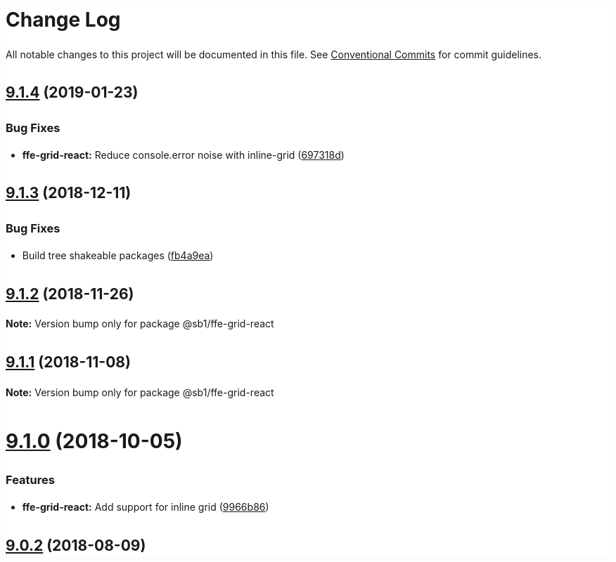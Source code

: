 # Change Log

All notable changes to this project will be documented in this file.
See [Conventional Commits](https://conventionalcommits.org) for commit guidelines.

## [9.1.4](https://github.com/SpareBank1/designsystem/compare/@sb1/ffe-grid-react@9.1.3...@sb1/ffe-grid-react@9.1.4) (2019-01-23)

### Bug Fixes

-   **ffe-grid-react:** Reduce console.error noise with inline-grid ([697318d](https://github.com/SpareBank1/designsystem/commit/697318d))

## [9.1.3](https://github.com/SpareBank1/designsystem/compare/@sb1/ffe-grid-react@9.1.2...@sb1/ffe-grid-react@9.1.3) (2018-12-11)

### Bug Fixes

-   Build tree shakeable packages ([fb4a9ea](https://github.com/SpareBank1/designsystem/commit/fb4a9ea))

## [9.1.2](https://github.com/SpareBank1/designsystem/compare/@sb1/ffe-grid-react@9.1.1...@sb1/ffe-grid-react@9.1.2) (2018-11-26)

**Note:** Version bump only for package @sb1/ffe-grid-react

## [9.1.1](https://github.com/SpareBank1/designsystem/compare/@sb1/ffe-grid-react@9.1.0...@sb1/ffe-grid-react@9.1.1) (2018-11-08)

**Note:** Version bump only for package @sb1/ffe-grid-react

# [9.1.0](https://github.com/SpareBank1/designsystem/compare/@sb1/ffe-grid-react@9.0.2...@sb1/ffe-grid-react@9.1.0) (2018-10-05)

### Features

-   **ffe-grid-react:** Add support for inline grid ([9966b86](https://github.com/SpareBank1/designsystem/commit/9966b86))

<a name="9.0.2"></a>

## [9.0.2](https://github.com/SpareBank1/designsystem/compare/@sb1/ffe-grid-react@9.0.1...@sb1/ffe-grid-react@9.0.2) (2018-08-09)
